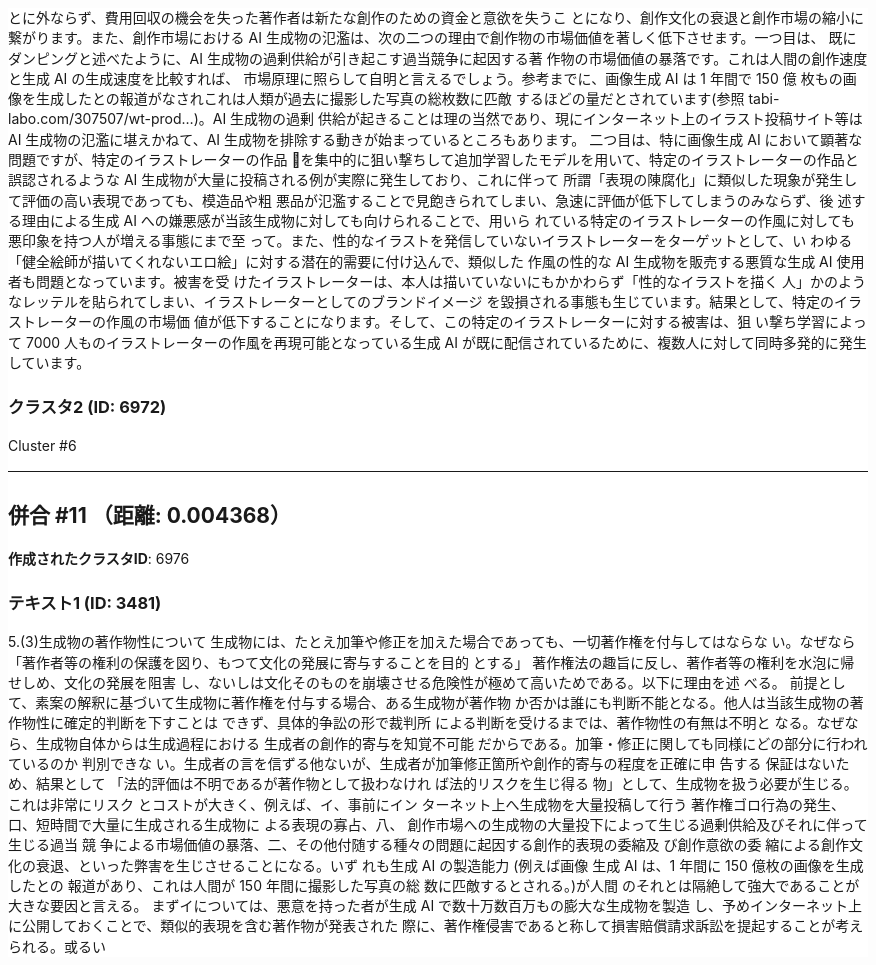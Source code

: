 とに外ならず、費用回収の機会を失った著作者は新たな創作のための資金と意欲を失うこ
とになり、創作文化の衰退と創作市場の縮小に繋がります。また、創作市場における AI
生成物の氾濫は、次の二つの理由で創作物の市場価値を著しく低下させます。一つ目は、
既にダンピングと述べたように、AI 生成物の過剰供給が引き起こす過当競争に起因する著
作物の市場価値の暴落です。これは人間の創作速度と生成 AI の生成速度を比較すれば、
市場原理に照らして自明と言えるでしょう。参考までに、画像生成 AI は 1 年間で 150 億
枚もの画像を生成したとの報道がなされこれは人類が過去に撮影した写真の総枚数に匹敵
するほどの量だとされています(参照 tabi-labo.com/307507/wt-prod…)。AI 生成物の過剰
供給が起きることは理の当然であり、現にインターネット上のイラスト投稿サイト等は AI
生成物の氾濫に堪えかねて、AI 生成物を排除する動きが始まっているところもあります。
二つ目は、特に画像生成 AI において顕著な問題ですが、特定のイラストレーターの作品
を集中的に狙い撃ちして追加学習したモデルを用いて、特定のイラストレーターの作品と
誤認されるような AI 生成物が大量に投稿される例が実際に発生しており、これに伴って
所謂「表現の陳腐化」に類似した現象が発生して評価の高い表現であっても、模造品や粗
悪品が氾濫することで見飽きられてしまい、急速に評価が低下してしまうのみならず、後
述する理由による生成 AI への嫌悪感が当該生成物に対しても向けられることで、用いら
れている特定のイラストレーターの作風に対しても悪印象を持つ人が増える事態にまで至
って。また、性的なイラストを発信していないイラストレーターをターゲットとして、い
わゆる「健全絵師が描いてくれないエロ絵」に対する潜在的需要に付け込んで、類似した
作風の性的な AI 生成物を販売する悪質な生成 AI 使用者も問題となっています。被害を受
けたイラストレーターは、本人は描いていないにもかかわらず「性的なイラストを描く
人」かのようなレッテルを貼られてしまい、イラストレーターとしてのブランドイメージ
を毀損される事態も生じています。結果として、特定のイラストレーターの作風の市場価
値が低下することになります。そして、この特定のイラストレーターに対する被害は、狙
い撃ち学習によって 7000 人ものイラストレーターの作風を再現可能となっている生成 AI
が既に配信されているために、複数人に対して同時多発的に発生しています。

### クラスタ2 (ID: 6972)

Cluster #6

---

## 併合 #11 （距離: 0.004368）

**作成されたクラスタID**: 6976

### テキスト1 (ID: 3481)

5.(3)生成物の著作物性について
生成物には、たとえ加筆や修正を加えた場合であっても、一切著作権を付与してはならな
い。なぜなら 「著作者等の権利の保護を図り、もつて文化の発展に寄与することを目的
とする」 著作権法の趣旨に反し、著作者等の権利を水泡に帰せしめ、文化の発展を阻害
し、ないしは文化そのものを崩壊させる危険性が極めて高いためである。以下に理由を述
べる。
前提として、素案の解釈に基づいて生成物に著作権を付与する場合、ある生成物が著作物
か否かは誰にも判断不能となる。他人は当該生成物の著作物性に確定的判断を下すことは
できず、具体的争訟の形で裁判所 による判断を受けるまでは、著作物性の有無は不明と
なる。なぜなら、生成物自体からは生成過程における 生成者の創作的寄与を知覚不可能
だからである。加筆・修正に関しても同様にどの部分に行われているのか 判別できな
い。生成者の言を信ずる他ないが、生成者が加筆修正箇所や創作的寄与の程度を正確に申
告する 保証はないため、結果として 「法的評価は不明であるが著作物として扱わなけれ
ば法的リスクを生じ得る 物」として、生成物を扱う必要が生じる。これは非常にリスク
とコストが大きく、例えば、イ、事前にイン ターネット上へ生成物を大量投稿して行う
著作権ゴロ行為の発生、口、短時間で大量に生成される生成物に よる表現の寡占、八、
創作市場への生成物の大量投下によって生じる過剰供給及びそれに伴って生じる過当 競
争による市場価値の暴落、二、その他付随する種々の問題に起因する創作的表現の委縮及
び創作意欲の委 縮による創作文化の衰退、といった弊害を生じさせることになる。いず
れも生成 AI の製造能力 (例えば画像 生成 AI は、1 年間に 150 億枚の画像を生成したとの
報道があり、これは人間が 150 年間に撮影した写真の総 数に匹敵するとされる。)が人間
のそれとは隔絶して強大であることが大きな要因と言える。
まずイについては、悪意を持った者が生成 AI で数十万数百万もの膨大な生成物を製造
し、予めインターネット上に公開しておくことで、類似的表現を含む著作物が発表された
際に、著作権侵害であると称して損害賠償請求訴訟を提起することが考えられる。或るい